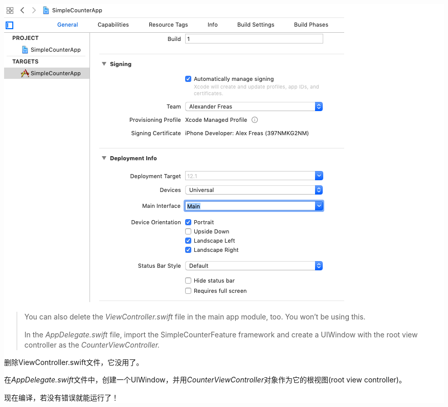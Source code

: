 ![img](res/images/1_7BsH3Q-G0DvSyti8VTP_Sg.png)

> You can also delete the *ViewController.swift* file in the main app module, too. You won’t be using this.
>
> In the *AppDelegate.swift* file, import the SimpleCounterFeature framework and create a UIWindow with the root view controller as the *CounterViewController.*

删除ViewController.swift文件，它没用了。

在*AppDelegate.swift*文件中，创建一个UIWindow，并用*CounterViewController*对象作为它的根视图(root view controller)。

现在编译，若没有错误就能运行了！
